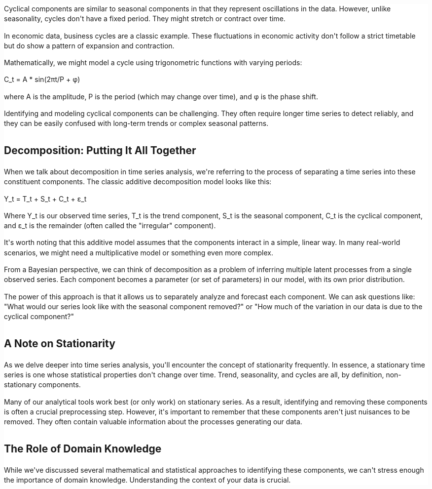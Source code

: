 Cyclical components are similar to seasonal components in that they represent oscillations in the data. However, unlike seasonality, cycles don't have a fixed period. They might stretch or contract over time.

In economic data, business cycles are a classic example. These fluctuations in economic activity don't follow a strict timetable but do show a pattern of expansion and contraction.

Mathematically, we might model a cycle using trigonometric functions with varying periods:

C_t = A * sin(2πt/P + φ)

where A is the amplitude, P is the period (which may change over time), and φ is the phase shift.

Identifying and modeling cyclical components can be challenging. They often require longer time series to detect reliably, and they can be easily confused with long-term trends or complex seasonal patterns.

## Decomposition: Putting It All Together

When we talk about decomposition in time series analysis, we're referring to the process of separating a time series into these constituent components. The classic additive decomposition model looks like this:

Y_t = T_t + S_t + C_t + ε_t

Where Y_t is our observed time series, T_t is the trend component, S_t is the seasonal component, C_t is the cyclical component, and ε_t is the remainder (often called the "irregular" component).

It's worth noting that this additive model assumes that the components interact in a simple, linear way. In many real-world scenarios, we might need a multiplicative model or something even more complex.

From a Bayesian perspective, we can think of decomposition as a problem of inferring multiple latent processes from a single observed series. Each component becomes a parameter (or set of parameters) in our model, with its own prior distribution.

The power of this approach is that it allows us to separately analyze and forecast each component. We can ask questions like: "What would our series look like with the seasonal component removed?" or "How much of the variation in our data is due to the cyclical component?"

## A Note on Stationarity

As we delve deeper into time series analysis, you'll encounter the concept of stationarity frequently. In essence, a stationary time series is one whose statistical properties don't change over time. Trend, seasonality, and cycles are all, by definition, non-stationary components.

Many of our analytical tools work best (or only work) on stationary series. As a result, identifying and removing these components is often a crucial preprocessing step. However, it's important to remember that these components aren't just nuisances to be removed. They often contain valuable information about the processes generating our data.

## The Role of Domain Knowledge

While we've discussed several mathematical and statistical approaches to identifying these components, we can't stress enough the importance of domain knowledge. Understanding the context of your data is crucial.
